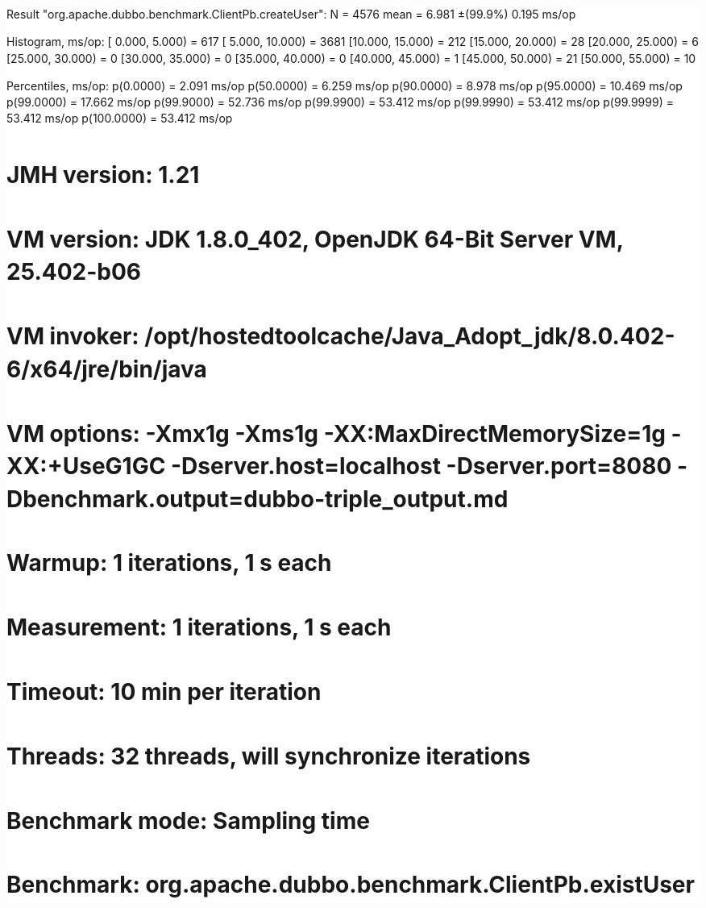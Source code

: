 

Result "org.apache.dubbo.benchmark.ClientPb.createUser":
  N = 4576
  mean =      6.981 ±(99.9%) 0.195 ms/op

  Histogram, ms/op:
    [ 0.000,  5.000) = 617 
    [ 5.000, 10.000) = 3681 
    [10.000, 15.000) = 212 
    [15.000, 20.000) = 28 
    [20.000, 25.000) = 6 
    [25.000, 30.000) = 0 
    [30.000, 35.000) = 0 
    [35.000, 40.000) = 0 
    [40.000, 45.000) = 1 
    [45.000, 50.000) = 21 
    [50.000, 55.000) = 10 

  Percentiles, ms/op:
      p(0.0000) =      2.091 ms/op
     p(50.0000) =      6.259 ms/op
     p(90.0000) =      8.978 ms/op
     p(95.0000) =     10.469 ms/op
     p(99.0000) =     17.662 ms/op
     p(99.9000) =     52.736 ms/op
     p(99.9900) =     53.412 ms/op
     p(99.9990) =     53.412 ms/op
     p(99.9999) =     53.412 ms/op
    p(100.0000) =     53.412 ms/op


# JMH version: 1.21
# VM version: JDK 1.8.0_402, OpenJDK 64-Bit Server VM, 25.402-b06
# VM invoker: /opt/hostedtoolcache/Java_Adopt_jdk/8.0.402-6/x64/jre/bin/java
# VM options: -Xmx1g -Xms1g -XX:MaxDirectMemorySize=1g -XX:+UseG1GC -Dserver.host=localhost -Dserver.port=8080 -Dbenchmark.output=dubbo-triple_output.md
# Warmup: 1 iterations, 1 s each
# Measurement: 1 iterations, 1 s each
# Timeout: 10 min per iteration
# Threads: 32 threads, will synchronize iterations
# Benchmark mode: Sampling time
# Benchmark: org.apache.dubbo.benchmark.ClientPb.existUser
